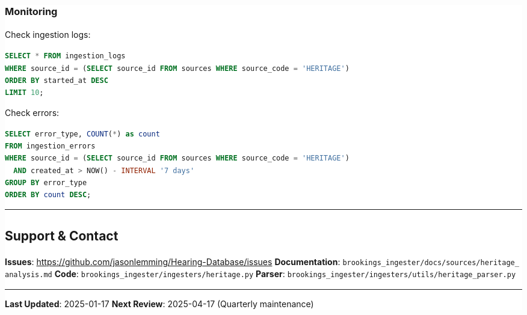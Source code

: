 ### Monitoring

Check ingestion logs:
```sql
SELECT * FROM ingestion_logs
WHERE source_id = (SELECT source_id FROM sources WHERE source_code = 'HERITAGE')
ORDER BY started_at DESC
LIMIT 10;
```

Check errors:
```sql
SELECT error_type, COUNT(*) as count
FROM ingestion_errors
WHERE source_id = (SELECT source_id FROM sources WHERE source_code = 'HERITAGE')
  AND created_at > NOW() - INTERVAL '7 days'
GROUP BY error_type
ORDER BY count DESC;
```

---

## Support & Contact

**Issues**: https://github.com/jasonlemming/Hearing-Database/issues
**Documentation**: `brookings_ingester/docs/sources/heritage_analysis.md`
**Code**: `brookings_ingester/ingesters/heritage.py`
**Parser**: `brookings_ingester/ingesters/utils/heritage_parser.py`

---

**Last Updated**: 2025-01-17
**Next Review**: 2025-04-17 (Quarterly maintenance)
